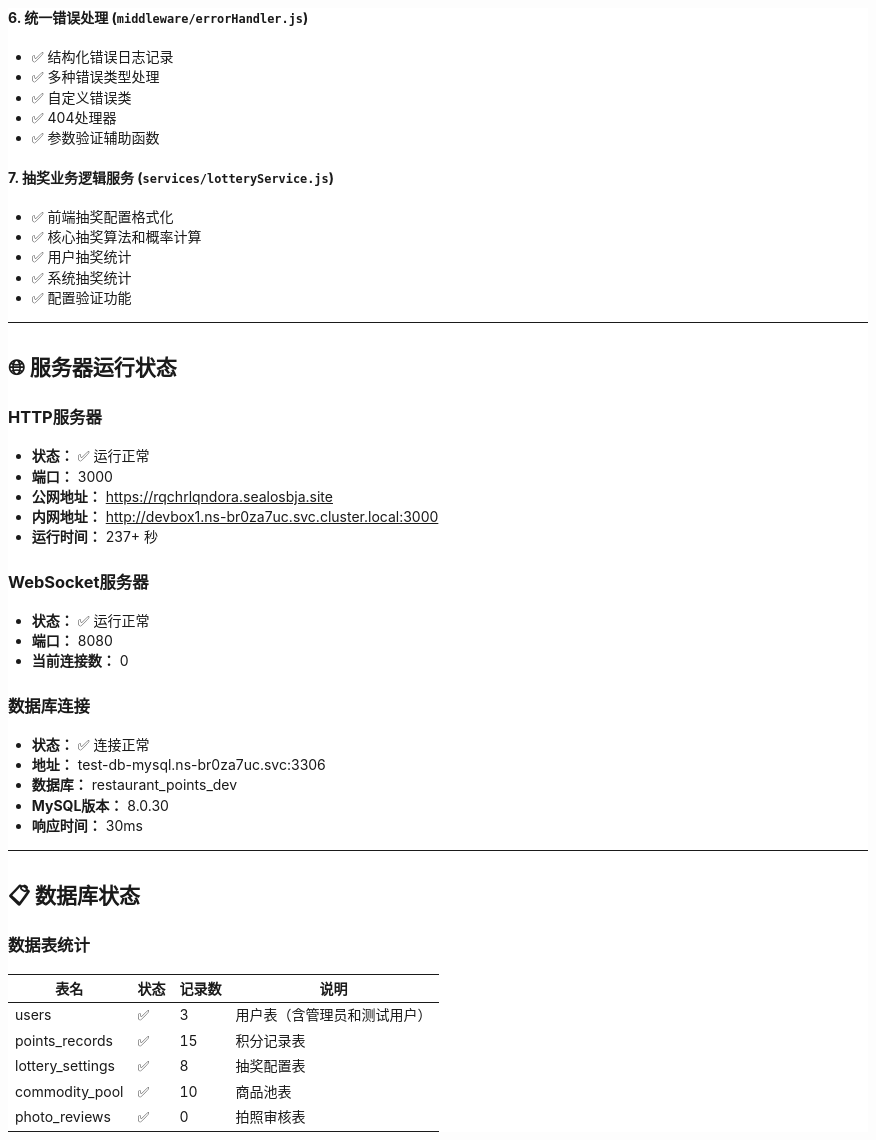 #### 6. 统一错误处理 (`middleware/errorHandler.js`)
- ✅ 结构化错误日志记录
- ✅ 多种错误类型处理
- ✅ 自定义错误类
- ✅ 404处理器
- ✅ 参数验证辅助函数

#### 7. 抽奖业务逻辑服务 (`services/lotteryService.js`)
- ✅ 前端抽奖配置格式化
- ✅ 核心抽奖算法和概率计算
- ✅ 用户抽奖统计
- ✅ 系统抽奖统计
- ✅ 配置验证功能

---

## 🌐 服务器运行状态

### HTTP服务器
- **状态：** ✅ 运行正常
- **端口：** 3000
- **公网地址：** https://rqchrlqndora.sealosbja.site
- **内网地址：** http://devbox1.ns-br0za7uc.svc.cluster.local:3000
- **运行时间：** 237+ 秒

### WebSocket服务器
- **状态：** ✅ 运行正常
- **端口：** 8080
- **当前连接数：** 0

### 数据库连接
- **状态：** ✅ 连接正常
- **地址：** test-db-mysql.ns-br0za7uc.svc:3306
- **数据库：** restaurant_points_dev
- **MySQL版本：** 8.0.30
- **响应时间：** 30ms

---

## 📋 数据库状态

### 数据表统计
| 表名 | 状态 | 记录数 | 说明 |
|------|------|--------|------|
| users | ✅ | 3 | 用户表（含管理员和测试用户） |
| points_records | ✅ | 15 | 积分记录表 |
| lottery_settings | ✅ | 8 | 抽奖配置表 |
| commodity_pool | ✅ | 10 | 商品池表 |
| photo_reviews | ✅ | 0 | 拍照审核表 |
